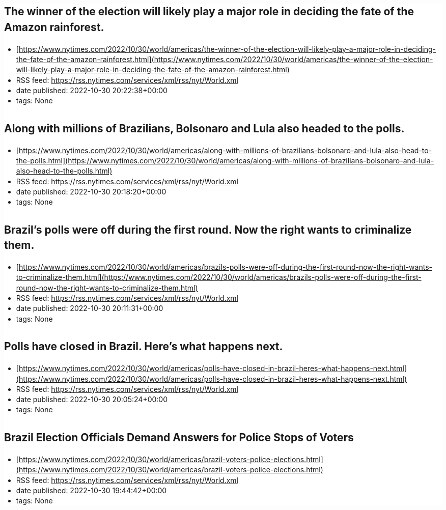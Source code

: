 

## The winner of the election will likely play a major role in deciding the fate of the Amazon rainforest.
 - [https://www.nytimes.com/2022/10/30/world/americas/the-winner-of-the-election-will-likely-play-a-major-role-in-deciding-the-fate-of-the-amazon-rainforest.html](https://www.nytimes.com/2022/10/30/world/americas/the-winner-of-the-election-will-likely-play-a-major-role-in-deciding-the-fate-of-the-amazon-rainforest.html)
 - RSS feed: https://rss.nytimes.com/services/xml/rss/nyt/World.xml
 - date published: 2022-10-30 20:22:38+00:00
 - tags: None



## Along with millions of Brazilians, Bolsonaro and Lula also headed to the polls.
 - [https://www.nytimes.com/2022/10/30/world/americas/along-with-millions-of-brazilians-bolsonaro-and-lula-also-head-to-the-polls.html](https://www.nytimes.com/2022/10/30/world/americas/along-with-millions-of-brazilians-bolsonaro-and-lula-also-head-to-the-polls.html)
 - RSS feed: https://rss.nytimes.com/services/xml/rss/nyt/World.xml
 - date published: 2022-10-30 20:18:20+00:00
 - tags: None



## Brazil’s polls were off during the first round. Now the right wants to criminalize them.
 - [https://www.nytimes.com/2022/10/30/world/americas/brazils-polls-were-off-during-the-first-round-now-the-right-wants-to-criminalize-them.html](https://www.nytimes.com/2022/10/30/world/americas/brazils-polls-were-off-during-the-first-round-now-the-right-wants-to-criminalize-them.html)
 - RSS feed: https://rss.nytimes.com/services/xml/rss/nyt/World.xml
 - date published: 2022-10-30 20:11:31+00:00
 - tags: None



## Polls have closed in Brazil. Here’s what happens next.
 - [https://www.nytimes.com/2022/10/30/world/americas/polls-have-closed-in-brazil-heres-what-happens-next.html](https://www.nytimes.com/2022/10/30/world/americas/polls-have-closed-in-brazil-heres-what-happens-next.html)
 - RSS feed: https://rss.nytimes.com/services/xml/rss/nyt/World.xml
 - date published: 2022-10-30 20:05:24+00:00
 - tags: None



## Brazil Election Officials Demand Answers for Police Stops of Voters
 - [https://www.nytimes.com/2022/10/30/world/americas/brazil-voters-police-elections.html](https://www.nytimes.com/2022/10/30/world/americas/brazil-voters-police-elections.html)
 - RSS feed: https://rss.nytimes.com/services/xml/rss/nyt/World.xml
 - date published: 2022-10-30 19:44:42+00:00
 - tags: None
